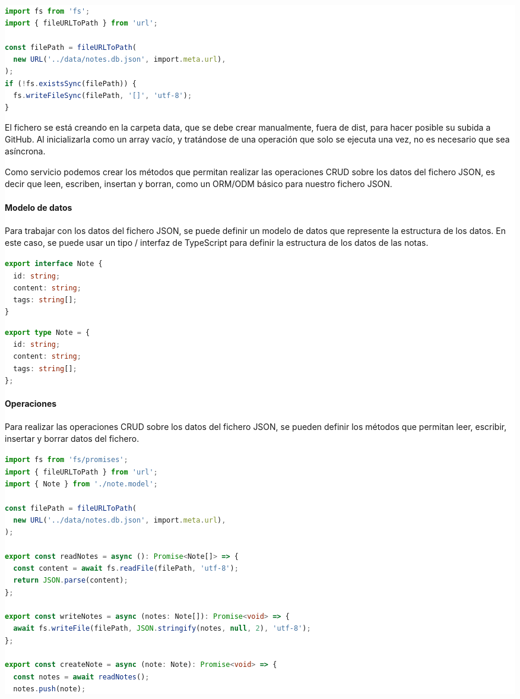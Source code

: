 ```typescript
import fs from 'fs';
import { fileURLToPath } from 'url';

const filePath = fileURLToPath(
  new URL('../data/notes.db.json', import.meta.url),
);
if (!fs.existsSync(filePath)) {
  fs.writeFileSync(filePath, '[]', 'utf-8');
}
```

El fichero se está creando en la carpeta data, que se debe crear manualmente, fuera de dist, para hacer posible su subida a GitHub. Al inicializarla como un array vacío, y tratándose de una operación que solo se ejecuta una vez, no es necesario que sea asíncrona.

Como servicio podemos crear los métodos que permitan realizar las operaciones CRUD sobre los datos del fichero JSON, es decir que leen, escriben, insertan y borran, como un ORM/ODM básico para nuestro fichero JSON.

#### Modelo de datos

Para trabajar con los datos del fichero JSON, se puede definir un modelo de datos que represente la estructura de los datos. En este caso, se puede usar un tipo / interfaz de TypeScript para definir la estructura de los datos de las notas.

```typescript
export interface Note {
  id: string;
  content: string;
  tags: string[];
}
```

```typescript
export type Note = {
  id: string;
  content: string;
  tags: string[];
};
```

#### Operaciones

Para realizar las operaciones CRUD sobre los datos del fichero JSON, se pueden definir los métodos que permitan leer, escribir, insertar y borrar datos del fichero.

```typescript
import fs from 'fs/promises';
import { fileURLToPath } from 'url';
import { Note } from './note.model';

const filePath = fileURLToPath(
  new URL('../data/notes.db.json', import.meta.url),
);

export const readNotes = async (): Promise<Note[]> => {
  const content = await fs.readFile(filePath, 'utf-8');
  return JSON.parse(content);
};

export const writeNotes = async (notes: Note[]): Promise<void> => {
  await fs.writeFile(filePath, JSON.stringify(notes, null, 2), 'utf-8');
};

export const createNote = async (note: Note): Promise<void> => {
  const notes = await readNotes();
  notes.push(note);
```
